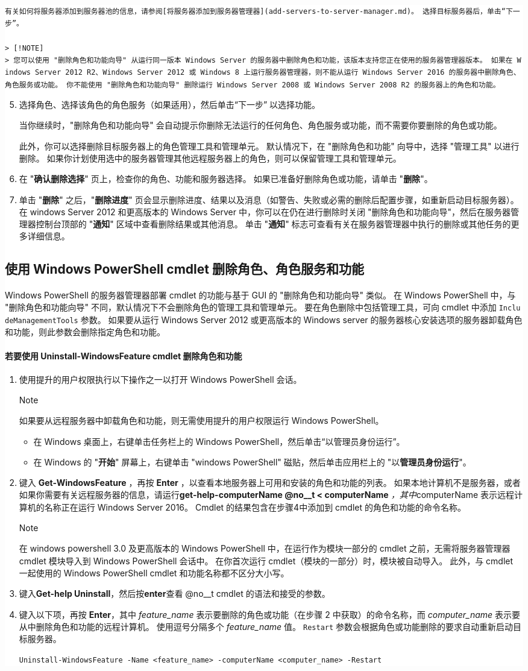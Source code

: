    有关如何将服务器添加到服务器池的信息，请参阅[将服务器添加到服务器管理器](add-servers-to-server-manager.md)。 选择目标服务器后，单击“下一步”。  
  
    > [!NOTE]  
    > 您可以使用 "删除角色和功能向导" 从运行同一版本 Windows Server 的服务器中删除角色和功能，该版本支持您正在使用的服务器管理器版本。 如果在 Windows Server 2012 R2、Windows Server 2012 或 Windows 8 上运行服务器管理器，则不能从运行 Windows Server 2016 的服务器中删除角色、角色服务或功能。 你不能使用 "删除角色和功能向导" 删除运行 Windows Server 2008 或 Windows Server 2008 R2 的服务器上的角色和功能。  
  
5.  选择角色、选择该角色的角色服务（如果适用），然后单击“下一步” 以选择功能。  
  
    当你继续时，"删除角色和功能向导" 会自动提示你删除无法运行的任何角色、角色服务或功能，而不需要你要删除的角色或功能。  
  
    此外，你可以选择删除目标服务器上的角色管理工具和管理单元。 默认情况下，在 "删除角色和功能" 向导中，选择 "管理工具" 以进行删除。 如果你计划使用选中的服务器管理其他远程服务器上的角色，则可以保留管理工具和管理单元。  
  
6.  在 "**确认删除选择**" 页上，检查你的角色、功能和服务器选择。 如果已准备好删除角色或功能，请单击 "**删除**"。  
  
7.  单击 "**删除**" 之后，"**删除进度**" 页会显示删除进度、结果以及消息（如警告、失败或必需的删除后配置步骤，如重新启动目标服务器）。 在 windows Server 2012 和更高版本的 Windows Server 中，你可以在仍在进行删除时关闭 "删除角色和功能向导"，然后在服务器管理器控制台顶部的 "**通知**" 区域中查看删除结果或其他消息。 单击 "**通知**" 标志可查看有关在服务器管理器中执行的删除或其他任务的更多详细信息。  
  
## <a name="remove-roles-role-services-and-features-by-using-windows-powershell-cmdlets"></a>使用 Windows PowerShell cmdlet 删除角色、角色服务和功能  
Windows PowerShell 的服务器管理器部署 cmdlet 的功能与基于 GUI 的 "删除角色和功能向导" 类似。 在 Windows PowerShell 中，与 "删除角色和功能向导" 不同，默认情况下不会删除角色的管理工具和管理单元。 要在角色删除中包括管理工具，可向 cmdlet 中添加 `IncludeManagementTools` 参数。 如果要从运行 Windows Server 2012 或更高版本的 Windows server 的服务器核心安装选项的服务器卸载角色和功能，则此参数会删除指定角色和功能。  
  
#### <a name="to-remove-roles-and-features-by-using-the-uninstall-windowsfeature-cmdlet"></a>若要使用 Uninstall-WindowsFeature cmdlet 删除角色和功能  
  
1. 使用提升的用户权限执行以下操作之一以打开 Windows PowerShell 会话。  
  
   > [!NOTE]  
   > 如果要从远程服务器中卸载角色和功能，则无需使用提升的用户权限运行 Windows PowerShell。  
  
   -   在 Windows 桌面上，右键单击任务栏上的 Windows PowerShell，然后单击“以管理员身份运行”。  
  
   -   在 Windows 的 "**开始**" 屏幕上，右键单击 "windows PowerShell" 磁贴，然后单击应用栏上的 "以**管理员身份运行**"。  
  
2. 键入 **Get-WindowsFeature** ，再按 **Enter** ，以查看本地服务器上可用和安装的角色和功能的列表。 如果本地计算机不是服务器，或者如果你需要有关远程服务器的信息，请运行**get-help-computerName @no__t < computerName** *，其中*computerName 表示远程计算机的名称正在运行 Windows Server 2016。 Cmdlet 的结果包含在步骤4中添加到 cmdlet 的角色和功能的命令名称。  
  
   > [!NOTE]  
   > 在 windows powershell 3.0 及更高版本的 Windows PowerShell 中，在运行作为模块一部分的 cmdlet 之前，无需将服务器管理器 cmdlet 模块导入到 Windows PowerShell 会话中。 在你首次运行 cmdlet（模块的一部分）时，模块被自动导入。 此外，与 cmdlet 一起使用的 Windows PowerShell cmdlet 和功能名称都不区分大小写。  
  
3. 键入**Get-help Uninstall**，然后按**enter**查看 @no__t cmdlet 的语法和接受的参数。  
  
4. 键入以下项，再按 **Enter**，其中 *feature_name* 表示要删除的角色或功能（在步骤 2 中获取）的命令名称，而 *computer_name* 表示要从中删除角色和功能的远程计算机。 使用逗号分隔多个 *feature_name* 值。 `Restart` 参数会根据角色或功能删除的要求自动重新启动目标服务器。  
  
   ```  
   Uninstall-WindowsFeature -Name <feature_name> -computerName <computer_name> -Restart  
   ```  
  